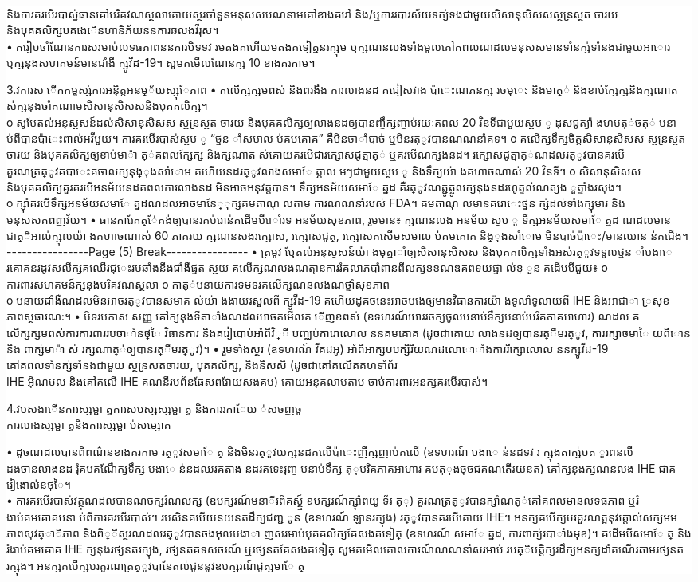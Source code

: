 និងការគរបើរបាស់្នធានគៅបរិគវណស្ថលាគោយស្ថរចាំនួនមនុសសបណនាមគៅខាងគរៅ 
និង/ឬការរបារស័យទក្ស់ទងជាមួយសិសានុសិសសស្ថន្រស្ថត ចារយ 
និងបុគគលិក្សបគងេើនហានិភ័យននការឆលងវីរុស។  
• គរៀបចាំណែនការសរមាប់លទធភាពននការបិទទវ រមតងគហើយមតងគទៀត្ននរក្សុម 
ឬក្សណនលងទាំងមូលគៅគពលណដលមនុសសមានទាំនក្ស់ទាំនងជាមួយអាោរ 
ឬក្សនុងសហគមន៍មានជាំងឺ ក្សូវីដ-19។ សូមគមើលណែនក្ស 10 ខាងគរកាម។ 
 
3.វការស ើកកម្ពស្ស់ការអនុិត្តអនម្័យស្សុែភាព 
• គលើក្សក្សមពស់ និងពរងឹង ការលាងនដ គជៀសវាង ប៉ាេះណភនក្ស រចមុេះ និងមាត្់ 
និងខាប់ក្សែក្សនិងក្សណាត ស់ក្សនុងចាំគណាមសិសានុសិសសនិងបុគគលិក្ស។  
o សូមែតល់អនុស្ថសន៍ដល់សិសានុសិសស ស្ថន្រស្ថត ចារយ 
និងបុគគលិក្សឲ្យលាងនដឲ្យបានញឹក្សញាប់រយៈគពល 20  វិនទីជាមួយស្ថប ូ 
ដុសជូត្យ៉ា ងហមត្់ចត្់ បនា ប់ពីបានប៉ាេះពាល់អវីមួយ។ ការគរបើរបាស់ស្ថប ូ 
“ថ្នន ាំសមាល ប់គមគោគ” គឺមិនចាាំបាច់ ឬមិនរត្ូវបានណណនាំគទ។ 
o គលើក្សទឹក្សចិត្តសិសានុសិសស ស្ថន្រស្ថត ចារយ និងបុគគលិក្សឲ្យខាប់មា៉ា ត្់គពលក្សែក្ស 
និងក្សណាត ស់គោយគរបើជារក្សោសជូត្មាត្់ ឬគរបើណក្សងនដ។ 
រក្សោសជូត្មាត្់ណដលរត្ូវបានគរបើគួរណត្រត្ូវគបាេះគចាលក្សនុង្ុងសាំោម 
គហើយនដរត្ូវលាងសមាែ ត្ភាល មៗជាមួយស្ថប ូ និងទឹក្សយ៉ា ងគហាចណាស់ 20  វិនទី។ 
o សិសានុសិសស និងបុគគលិក្សគួរគរបើអនម័យនដគពលការលាងនដ
មិនអាចអនុវត្តបាន។ ទឹក្សអនម័យសមាែ ត្នដ 
គឺរត្ូវណត្ជូត្ចូលក្សនុងនដរហូត្ទល់ណត្សង ួត្ទាំងរសុង។  
o ក្សុាំគរបើទឹក្សអនម័យសមាែ ត្នដណដលអាចមានែ្ុក្សគមតាណុ លតាម ការណណនាំរបស់ 
FDA។ គមតាណុ លមានគរោេះថ្នន ក្ស់ដល់ទាំងក្សុមារ និងមនុសសគពញវ័យ។ 
• ធានការែគត្់ែគង់ឲ្យបានរគប់រោន់គដើមបីោាំរទ អនម័យសុខភាព, រួមមាន៖ ក្សណនលង 
អនម័យ ស្ថប ូ ទឹក្សអនម័យសមាែ ត្នដ ណដលមានជាត្ិអាល់ក្សុលយ៉ា ងគហាចណាស់ 60 
ភាគរយ ក្សណនសងរក្សោស, រក្សោសជូត្, រក្សោសគសើមសមាល ប់គមគោគ និង្ុងសាំោម 
មិនបាច់ប៉ាេះ/មានឈាន ន់គជើង។   
----------------Page (5) Break----------------
• ត្រមូវ ឬែតល់អនុស្ថសន៍យ៉ា ងមុត្មាាំឲ្យសិសានុសិសស 
និងបុគគលិក្សទាំងអស់រត្ូវទទួលថ្នន ាំបងាេ រគោគនរដូវសលឹក្សគឈើរជុេះរបឆាំងនឹងជាំងឺផ្ទត ស្ថយ 
គលើក្សណលងណត្មានការរំគលាភបាំពានពីលក្សខខណឌគពទយផ្ទា ល់ខ្ ួន គដើមបីជួយ៖ 
o ការពារសហគមន៍ក្សនុងបរិគវណស្ថលា 
o កាត្់បនាយការទមទរគលើក្សណនលងណថ្ទាំសុខភាព  
o បនាយជាំងឺណដលមិនអាចរត្ូវបានសមាគ ល់យ៉ា ងងាយរសួលពី ក្សូវីដ-19 
គហើយដូគចនេះអាចបងេឲ្យមានវិធានការយ៉ា ងទូលាំទូលាយពី IHE 
និងអាជាា ្រសុខភាពស្ថធារណៈ។ 
• បិទរបកាស សញ្ញ គៅក្សនុងទីតាាំងណដលអាចគមើលគ ើញខពស់ 
(ឧទហរណ៍អោររចក្សចូលបនាប់ទឹក្សបនាប់បរិគភាគអាហារ) 
ណដល គលើក្សក្សមពស់ការការពាររបចាាំនថ្ៃ 
 វិធានការ និងគរៀបោប់អាំពីវិ្ី បញ្ឈប់ការោលោល ននគមគោគ 
(ដូចជាគោយ លាងនដឲ្យបានរត្ឹមរត្ូវ, ការរក្សាចមាៃ យពីោន និង ពាក្ស់មា៉ា ស់
រក្សណាត្់ឲ្យបានរត្ឹមរត្ូវ)។ 
• រួមទាំងស្ថរ (ឧទហរណ៍  វីគដអូ) អាំពីអាក្សបបក្សិរិយណដលោោាំងការរីក្សោលោល ននក្សូវីដ-19 
គៅគពលទាំនក្ស់ទាំនងជាមួយ ស្ថន្រសតចារយ, បុគគលិក្ស, និងនិសសិ (ដូចជាគៅគលើគគហទាំព័រ  
IHE អុីណមល និងគៅគលើ IHE គណនីរបព័នធែសពវែាយសងគម) 
គោយអនុគលាមតាម ចាប់ការពារអនក្សគរបើរបាស់។ 
 
 
4.វបសងាើនការស្សម្អា ត្វការសបស្សស្សម្អា ត្វ
និងការរកាែយ ់សចញចូ   
ការលាងស្សម្អា ត្វនិងការស្សម្អា ប់សម្សោគ 
 
• ដូចណដលបានពិពណ៌នខាងគរកាម រត្ូវសមាែ ត្ និងមិនរត្ូវយក្សនដគលើប៉ាេះញឹក្សញាប់គលើ 
(ឧទហរណ៍ បងាេ ន់នដទវ រ ក្សុងតាក្ស់បត ូរពនលឺ ដងចានលាងនដ រុំគបគណែឹក្សទឹក្ស 
បងាេ ន់នដឈរគតាង នដរគទេះរុញ បនាប់ទឹក្ស ត្ុបរិគភាគអាហារ គបត្ុងចុចជគណតើរយនត) 
គៅក្សនុងក្សណនលង IHE ជាគរៀងោល់នថ្ៃ។  
• ការគរបើរបាស់វត្ថុណដលបានណចក្សរំណលក្ស (ឧបក្សរណ៍មនាីរពិគស្ថ្ន៍ ឧបក្សរណ៍ក្សុាំពយូ ទ័រ ត្ុ) 
គួរណត្រត្ូវបានក្សាំណត្់គៅគពលមានលទធភាព ឬរំងាប់គមគោគបនា ប់ពីការគរបើរបាស់។ 
របសិនគបើយនយនតដឹក្សជញ្ជ ូន (ឧទហរណ៍ ឡានរក្សុង) រត្ូវបានគរបើគោយ IHE។ 
អនក្សគបើក្សបរគួរណត្អនុវត្តោល់សក្សមមភាពសុវត្ាិភាព 
និងពិ្ីស្ថរណដលរត្ូវបានចងអុលបងាា ញសរមាប់បុគគលិក្សគែសងគទៀត្ (ឧទហរណ៍ 
សមាែ ត្នដ, ការពាក្ស់របាាំងមុខ)។ គដើមបីសមាែ ត្ និងរំងាប់គមគោគ IHE ក្សនុងរថ្យនតរក្សុង, 
រថ្យនតគទសចរណ៍ ឬរថ្យនតគែសងគទៀត្ សូមគមើលគោលការណ៍ណណនាំសរមាប់ 
របត្ិបត្តិក្សរដឹក្សអនក្សដាំគណើរតាមរថ្យនតរក្សុង។ 
អនក្សគបើក្សបរគួរណត្រត្ូវបានែតល់ជូននូវឧបក្សរណ៍ជូត្សមាែ ត្ 